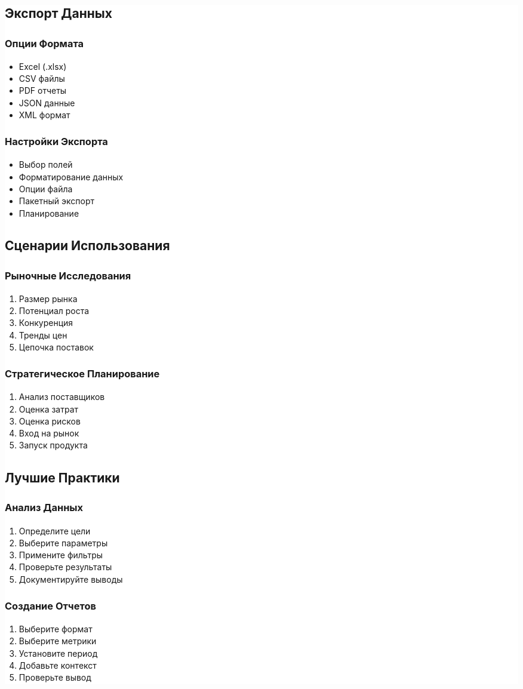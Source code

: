 ## Экспорт Данных

### Опции Формата
- Excel (.xlsx)
- CSV файлы
- PDF отчеты
- JSON данные
- XML формат

### Настройки Экспорта
- Выбор полей
- Форматирование данных
- Опции файла
- Пакетный экспорт
- Планирование

## Сценарии Использования

### Рыночные Исследования
1. Размер рынка
2. Потенциал роста
3. Конкуренция
4. Тренды цен
5. Цепочка поставок

### Стратегическое Планирование
1. Анализ поставщиков
2. Оценка затрат
3. Оценка рисков
4. Вход на рынок
5. Запуск продукта

## Лучшие Практики

### Анализ Данных
1. Определите цели
2. Выберите параметры
3. Примените фильтры
4. Проверьте результаты
5. Документируйте выводы

### Создание Отчетов
1. Выберите формат
2. Выберите метрики
3. Установите период
4. Добавьте контекст
5. Проверьте вывод
